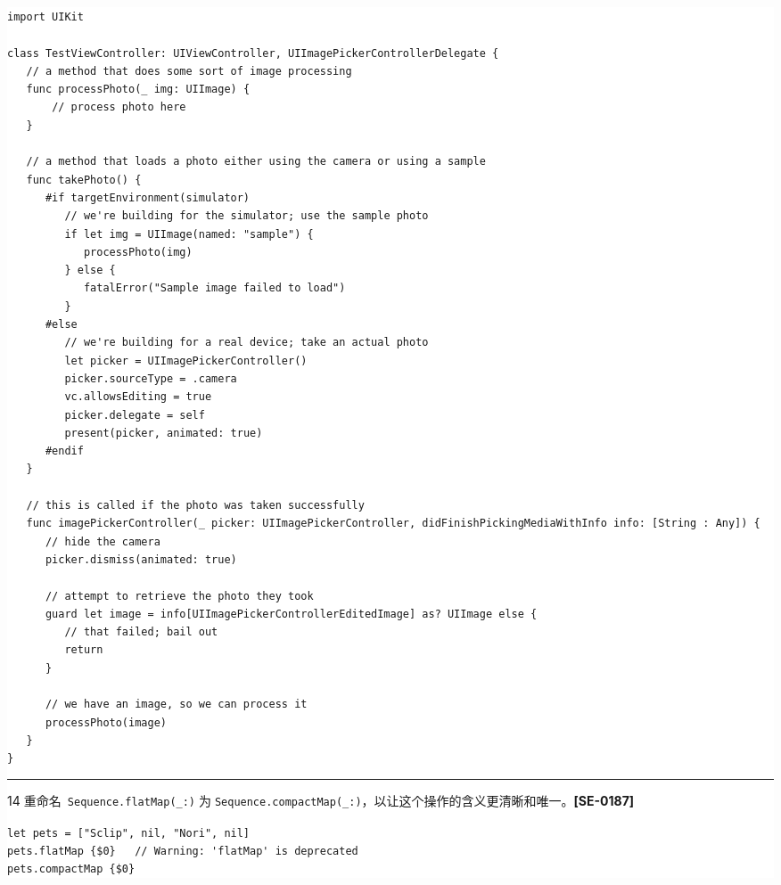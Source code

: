```
import UIKit

class TestViewController: UIViewController, UIImagePickerControllerDelegate {
   // a method that does some sort of image processing
   func processPhoto(_ img: UIImage) {
       // process photo here
   }

   // a method that loads a photo either using the camera or using a sample
   func takePhoto() {
      #if targetEnvironment(simulator)
         // we're building for the simulator; use the sample photo
         if let img = UIImage(named: "sample") {
            processPhoto(img)
         } else {
            fatalError("Sample image failed to load")
         }
      #else
         // we're building for a real device; take an actual photo
         let picker = UIImagePickerController()
         picker.sourceType = .camera
         vc.allowsEditing = true
         picker.delegate = self
         present(picker, animated: true)
      #endif
   }

   // this is called if the photo was taken successfully
   func imagePickerController(_ picker: UIImagePickerController, didFinishPickingMediaWithInfo info: [String : Any]) {
      // hide the camera
      picker.dismiss(animated: true)

      // attempt to retrieve the photo they took
      guard let image = info[UIImagePickerControllerEditedImage] as? UIImage else {
         // that failed; bail out
         return
      }

      // we have an image, so we can process it
      processPhoto(image)
   }
}
```


-------

14 重命名` Sequence.flatMap(_:)` 为 `Sequence.compactMap(_:)`，以让这个操作的含义更清晰和唯一。**[SE-0187]**


```
let pets = ["Sclip", nil, "Nori", nil]
pets.flatMap {$0}   // Warning: 'flatMap' is deprecated
pets.compactMap {$0}
```
